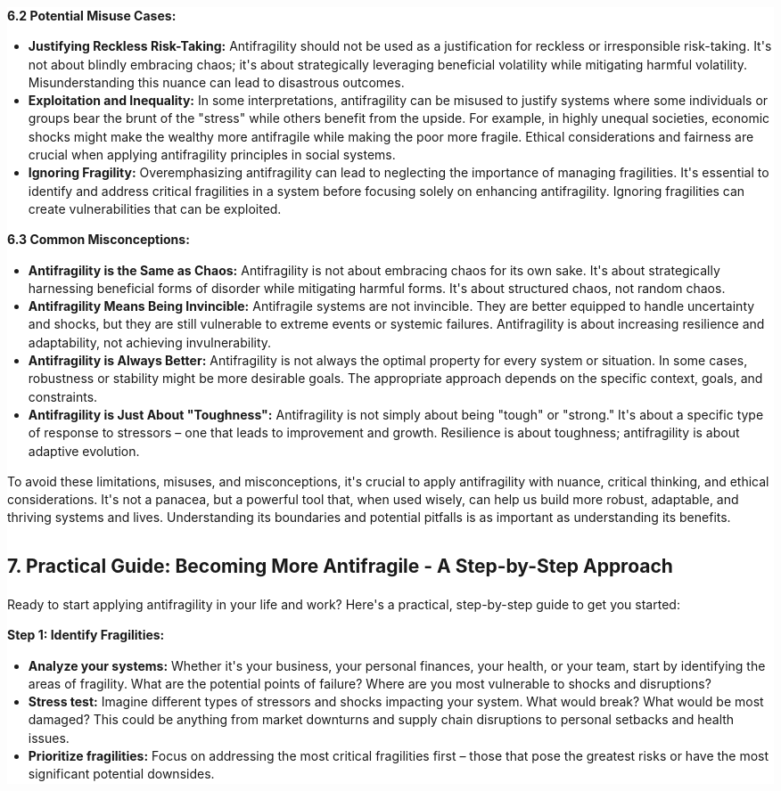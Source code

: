 **6.2 Potential Misuse Cases:**

*   **Justifying Reckless Risk-Taking:**  Antifragility should not be used as a justification for reckless or irresponsible risk-taking.  It's not about blindly embracing chaos; it's about strategically leveraging beneficial volatility while mitigating harmful volatility.  Misunderstanding this nuance can lead to disastrous outcomes.
*   **Exploitation and Inequality:**  In some interpretations, antifragility can be misused to justify systems where some individuals or groups bear the brunt of the "stress" while others benefit from the upside.  For example, in highly unequal societies, economic shocks might make the wealthy more antifragile while making the poor more fragile.  Ethical considerations and fairness are crucial when applying antifragility principles in social systems.
*   **Ignoring Fragility:**  Overemphasizing antifragility can lead to neglecting the importance of managing fragilities.  It's essential to identify and address critical fragilities in a system before focusing solely on enhancing antifragility.  Ignoring fragilities can create vulnerabilities that can be exploited.

**6.3 Common Misconceptions:**

*   **Antifragility is the Same as Chaos:**  Antifragility is not about embracing chaos for its own sake.  It's about strategically harnessing beneficial forms of disorder while mitigating harmful forms.  It's about structured chaos, not random chaos.
*   **Antifragility Means Being Invincible:**  Antifragile systems are not invincible. They are better equipped to handle uncertainty and shocks, but they are still vulnerable to extreme events or systemic failures.  Antifragility is about increasing resilience and adaptability, not achieving invulnerability.
*   **Antifragility is Always Better:**  Antifragility is not always the optimal property for every system or situation.  In some cases, robustness or stability might be more desirable goals.  The appropriate approach depends on the specific context, goals, and constraints.
*   **Antifragility is Just About "Toughness":**  Antifragility is not simply about being "tough" or "strong."  It's about a specific type of response to stressors – one that leads to improvement and growth.  Resilience is about toughness; antifragility is about adaptive evolution.

To avoid these limitations, misuses, and misconceptions, it's crucial to apply antifragility with nuance, critical thinking, and ethical considerations.  It's not a panacea, but a powerful tool that, when used wisely, can help us build more robust, adaptable, and thriving systems and lives.  Understanding its boundaries and potential pitfalls is as important as understanding its benefits.

## 7. Practical Guide: Becoming More Antifragile - A Step-by-Step Approach

Ready to start applying antifragility in your life and work? Here's a practical, step-by-step guide to get you started:

**Step 1: Identify Fragilities:**

*   **Analyze your systems:**  Whether it's your business, your personal finances, your health, or your team, start by identifying the areas of fragility. What are the potential points of failure? Where are you most vulnerable to shocks and disruptions?
*   **Stress test:**  Imagine different types of stressors and shocks impacting your system. What would break? What would be most damaged?  This could be anything from market downturns and supply chain disruptions to personal setbacks and health issues.
*   **Prioritize fragilities:**  Focus on addressing the most critical fragilities first – those that pose the greatest risks or have the most significant potential downsides.
